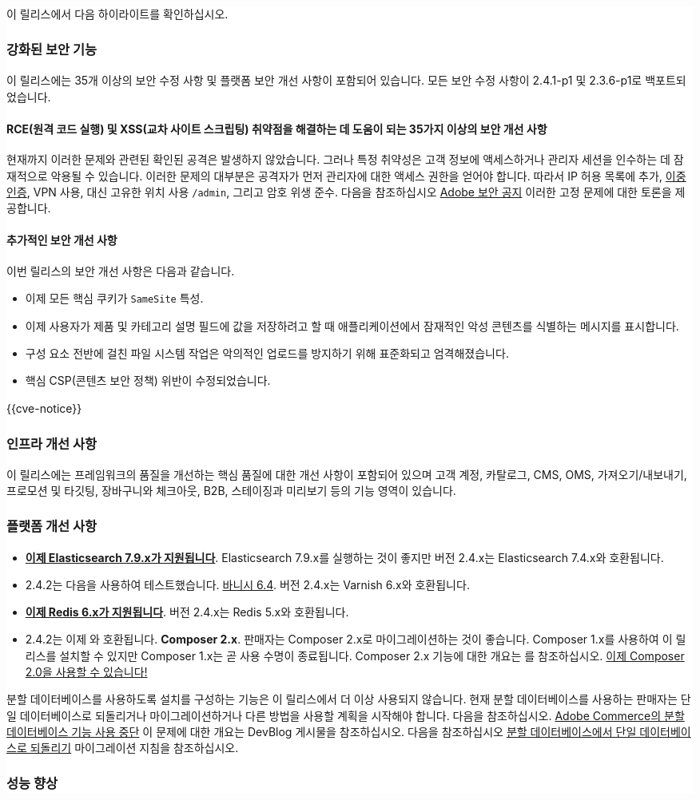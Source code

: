 이 릴리스에서 다음 하이라이트를 확인하십시오.

### 강화된 보안 기능

이 릴리스에는 35개 이상의 보안 수정 사항 및 플랫폼 보안 개선 사항이 포함되어 있습니다. 모든 보안 수정 사항이 2.4.1-p1 및 2.3.6-p1로 백포트되었습니다.

#### RCE(원격 코드 실행) 및 XSS(교차 사이트 스크립팅) 취약점을 해결하는 데 도움이 되는 35가지 이상의 보안 개선 사항

현재까지 이러한 문제와 관련된 확인된 공격은 발생하지 않았습니다. 그러나 특정 취약성은 고객 정보에 액세스하거나 관리자 세션을 인수하는 데 잠재적으로 악용될 수 있습니다. 이러한 문제의 대부분은 공격자가 먼저 관리자에 대한 액세스 권한을 얻어야 합니다. 따라서 IP 허용 목록에 추가, [이중 인증](https://devdocs.magento.com/guides/v2.4/security/two-factor-authentication.html), VPN 사용, 대신 고유한 위치 사용 `/admin`, 그리고 암호 위생 준수. 다음을 참조하십시오 [Adobe 보안 공지](https://helpx.adobe.com/security/products/magento/apsb21-08.html) 이러한 고정 문제에 대한 토론을 제공합니다.

#### 추가적인 보안 개선 사항

이번 릴리스의 보안 개선 사항은 다음과 같습니다.

* 이제 모든 핵심 쿠키가 `SameSite` 특성.

* 이제 사용자가 제품 및 카테고리 설명 필드에 값을 저장하려고 할 때 애플리케이션에서 잠재적인 악성 콘텐츠를 식별하는 메시지를 표시합니다.

* 구성 요소 전반에 걸친 파일 시스템 작업은 악의적인 업로드를 방지하기 위해 표준화되고 엄격해졌습니다.

* 핵심 CSP(콘텐츠 보안 정책) 위반이 수정되었습니다.

{{cve-notice}}

### 인프라 개선 사항

이 릴리스에는 프레임워크의 품질을 개선하는 핵심 품질에 대한 개선 사항이 포함되어 있으며 고객 계정, 카탈로그, CMS, OMS, 가져오기/내보내기, 프로모션 및 타깃팅, 장바구니와 체크아웃, B2B, 스테이징과 미리보기 등의 기능 영역이 있습니다.

### 플랫폼 개선 사항

* [**이제 Elasticsearch 7.9.x가 지원됩니다**](../../../installation/system-requirements.md). Elasticsearch 7.9.x를 실행하는 것이 좋지만 버전 2.4.x는 Elasticsearch 7.4.x와 호환됩니다. 

* 2.4.2는 다음을 사용하여 테스트했습니다. [바니시 6.4](../../../installation/system-requirements.md). 버전 2.4.x는 Varnish 6.x와 호환됩니다.

* [**이제 Redis 6.x가 지원됩니다**](../../../installation/system-requirements.md). 버전 2.4.x는 Redis 5.x와 호환됩니다. 

* 2.4.2는 이제 와 호환됩니다. **Composer 2.x**. 판매자는 Composer 2.x로 마이그레이션하는 것이 좋습니다. Composer 1.x를 사용하여 이 릴리스를 설치할 수 있지만 Composer 1.x는 곧 사용 수명이 종료됩니다. Composer 2.x 기능에 대한 개요는 를 참조하십시오. [이제 Composer 2.0을 사용할 수 있습니다!](https://blog.packagist.com/composer-2-0-is-now-available/)

분할 데이터베이스를 사용하도록 설치를 구성하는 기능은 이 릴리스에서 더 이상 사용되지 않습니다. 현재 분할 데이터베이스를 사용하는 판매자는 단일 데이터베이스로 되돌리거나 마이그레이션하거나 다른 방법을 사용할 계획을 시작해야 합니다. 다음을 참조하십시오. [Adobe Commerce의 분할 데이터베이스 기능 사용 중단](https://community.magento.com/t5/Magento-DevBlog/Deprecation-of-Split-Database-in-Magento-Commerce/ba-p/465187) 이 문제에 대한 개요는 DevBlog 게시물을 참조하십시오.  다음을 참조하십시오 [분할 데이터베이스에서 단일 데이터베이스로 되돌리기](../../../configuration/storage/revert-split-database.md) 마이그레이션 지침을 참조하십시오.

### 성능 향상
